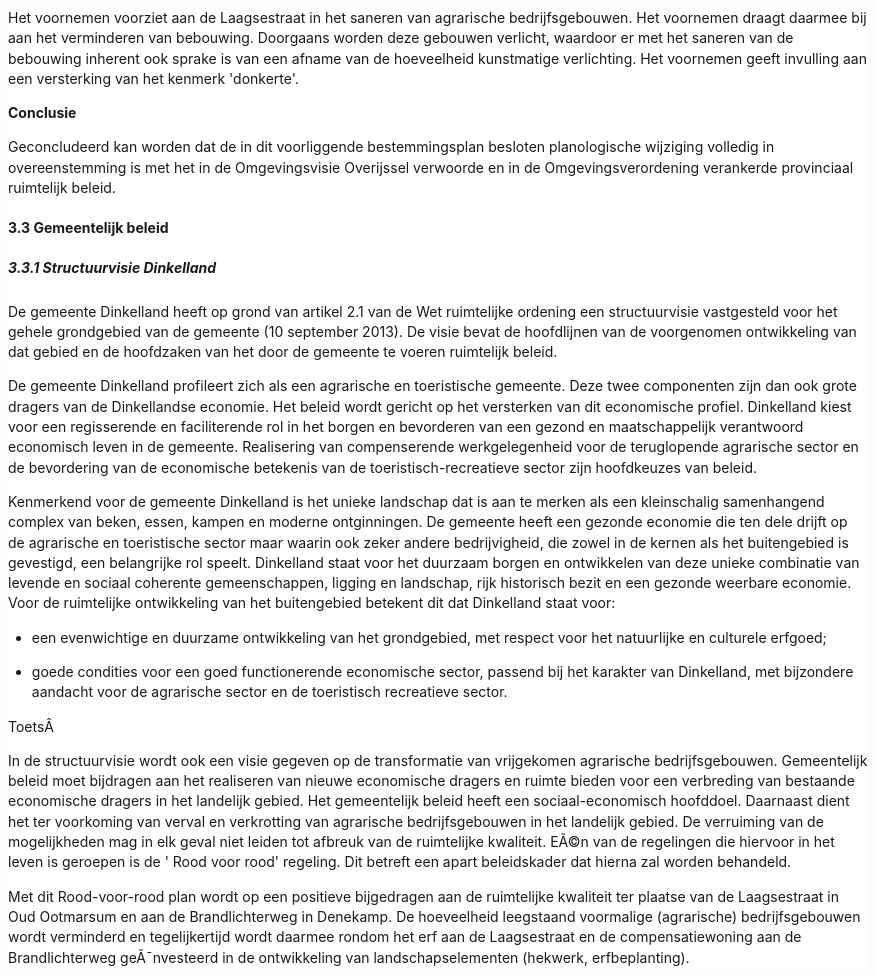 Het voornemen voorziet aan de Laagsestraat in het saneren van agrarische bedrijfsgebouwen. Het voornemen draagt daarmee bij aan het verminderen van bebouwing. Doorgaans worden deze gebouwen verlicht, waardoor er met het saneren van de bebouwing inherent ook sprake is van een afname van de hoeveelheid kunstmatige verlichting. Het voornemen geeft invulling aan een versterking van het kenmerk 'donkerte'.

**Conclusie**

Geconcludeerd kan worden dat de in dit voorliggende bestemmingsplan besloten planologische wijziging volledig in overeenstemming is met het in de Omgevingsvisie Overijssel verwoorde en in de Omgevingsverordening verankerde provinciaal ruimtelijk beleid.

#### 3\.3 Gemeentelijk beleid

##### 3\.3\.1 Structuurvisie Dinkelland

De gemeente Dinkelland heeft op grond van artikel 2\.1 van de Wet ruimtelijke ordening een structuurvisie vastgesteld voor het gehele grondgebied van de gemeente (10 september 2013\). De visie bevat de hoofdlijnen van de voorgenomen ontwikkeling van dat gebied en de hoofdzaken van het door de gemeente te voeren ruimtelijk beleid.

De gemeente Dinkelland profileert zich als een agrarische en toeristische gemeente. Deze twee componenten zijn dan ook grote dragers van de Dinkellandse economie. Het beleid wordt gericht op het versterken van dit economische profiel. Dinkelland kiest voor een regisserende en faciliterende rol in het borgen en bevorderen van een gezond en maatschappelijk verantwoord economisch leven in de gemeente. Realisering van compenserende werkgelegenheid voor de teruglopende agrarische sector en de bevordering van de economische betekenis van de toeristisch\-recreatieve sector zijn hoofdkeuzes van beleid.

Kenmerkend voor de gemeente Dinkelland is het unieke landschap dat is aan te merken als een kleinschalig samenhangend complex van beken, essen, kampen en moderne ontginningen. De gemeente heeft een gezonde economie die ten dele drijft op de agrarische en toeristische sector maar waarin ook zeker andere bedrijvigheid, die zowel in de kernen als het buitengebied is gevestigd, een belangrijke rol speelt. Dinkelland staat voor het duurzaam borgen en ontwikkelen van deze unieke combinatie van levende en sociaal coherente gemeenschappen, ligging en landschap, rijk historisch bezit en een gezonde weerbare economie. Voor de ruimtelijke ontwikkeling van het buitengebied betekent dit dat Dinkelland staat voor:

* een evenwichtige en duurzame ontwikkeling van het grondgebied, met respect voor het natuurlijke en culturele erfgoed;

* goede condities voor een goed functionerende economische sector, passend bij het karakter van Dinkelland, met bijzondere aandacht voor de agrarische sector en de toeristisch recreatieve sector.

ToetsÂ

In de structuurvisie wordt ook een visie gegeven op de transformatie van vrijgekomen agrarische bedrijfsgebouwen. Gemeentelijk beleid moet bijdragen aan het realiseren van nieuwe economische dragers en ruimte bieden voor een verbreding van bestaande economische dragers in het landelijk gebied. Het gemeentelijk beleid heeft een sociaal\-economisch hoofddoel. Daarnaast dient het ter voorkoming van verval en verkrotting van agrarische bedrijfsgebouwen in het landelijk gebied. De verruiming van de mogelijkheden mag in elk geval niet leiden tot afbreuk van de ruimtelijke kwaliteit. EÃ©n van de regelingen die hiervoor in het leven is geroepen is de ' Rood voor rood' regeling. Dit betreft een apart beleidskader dat hierna zal worden behandeld.

Met dit Rood\-voor\-rood plan wordt op een positieve bijgedragen aan de ruimtelijke kwaliteit ter plaatse van de Laagsestraat in Oud Ootmarsum en aan de Brandlichterweg in Denekamp. De hoeveelheid leegstaand voormalige (agrarische) bedrijfsgebouwen wordt verminderd en tegelijkertijd wordt daarmee rondom het erf aan de Laagsestraat en de compensatiewoning aan de Brandlichterweg geÃ¯nvesteerd in de ontwikkeling van landschapselementen (hekwerk, erfbeplanting).
